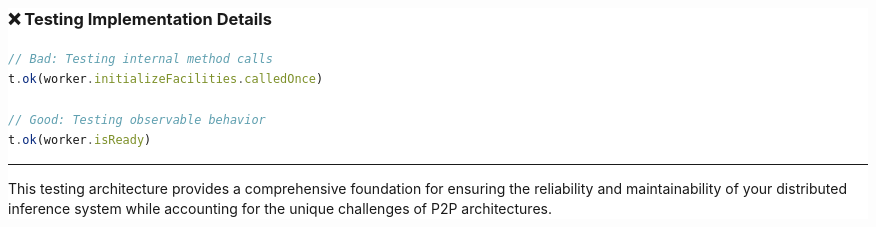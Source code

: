 ### **❌ Testing Implementation Details**
```javascript
// Bad: Testing internal method calls
t.ok(worker.initializeFacilities.calledOnce)

// Good: Testing observable behavior  
t.ok(worker.isReady)
```

---

This testing architecture provides a comprehensive foundation for ensuring the reliability and maintainability of your distributed inference system while accounting for the unique challenges of P2P architectures.